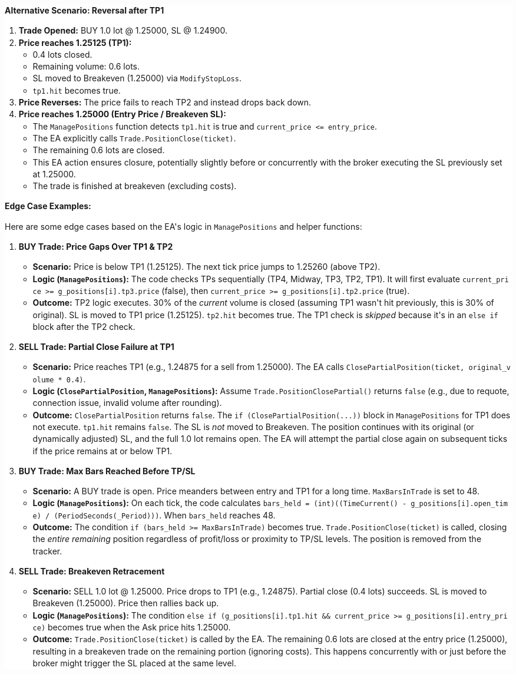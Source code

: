 **Alternative Scenario: Reversal after TP1**

1.  **Trade Opened:** BUY 1.0 lot @ 1.25000, SL @ 1.24900.
2.  **Price reaches 1.25125 (TP1):**
    *   0.4 lots closed.
    *   Remaining volume: 0.6 lots.
    *   SL moved to Breakeven (1.25000) via `ModifyStopLoss`.
    *   `tp1.hit` becomes true.
3.  **Price Reverses:** The price fails to reach TP2 and instead drops back down.
4.  **Price reaches 1.25000 (Entry Price / Breakeven SL):**
    *   The `ManagePositions` function detects `tp1.hit` is true and `current_price <= entry_price`.
    *   The EA explicitly calls `Trade.PositionClose(ticket)`.
    *   The remaining 0.6 lots are closed.
    *   This EA action ensures closure, potentially slightly before or concurrently with the broker executing the SL previously set at 1.25000.
    *   The trade is finished at breakeven (excluding costs).

**Edge Case Examples:**

Here are some edge cases based on the EA's logic in `ManagePositions` and helper functions:

1.  **BUY Trade: Price Gaps Over TP1 & TP2**
    *   **Scenario:** Price is below TP1 (1.25125). The next tick price jumps to 1.25260 (above TP2).
    *   **Logic (`ManagePositions`):** The code checks TPs sequentially (TP4, Midway, TP3, TP2, TP1). It will first evaluate `current_price >= g_positions[i].tp3.price` (false), then `current_price >= g_positions[i].tp2.price` (true).
    *   **Outcome:** TP2 logic executes. 30% of the *current* volume is closed (assuming TP1 wasn't hit previously, this is 30% of original). SL is moved to TP1 price (1.25125). `tp2.hit` becomes true. The TP1 check is *skipped* because it's in an `else if` block after the TP2 check.

2.  **SELL Trade: Partial Close Failure at TP1**
    *   **Scenario:** Price reaches TP1 (e.g., 1.24875 for a sell from 1.25000). The EA calls `ClosePartialPosition(ticket, original_volume * 0.4)`.
    *   **Logic (`ClosePartialPosition`, `ManagePositions`):** Assume `Trade.PositionClosePartial()` returns `false` (e.g., due to requote, connection issue, invalid volume after rounding).
    *   **Outcome:** `ClosePartialPosition` returns `false`. The `if (ClosePartialPosition(...))` block in `ManagePositions` for TP1 does not execute. `tp1.hit` remains `false`. The SL is *not* moved to Breakeven. The position continues with its original (or dynamically adjusted) SL, and the full 1.0 lot remains open. The EA will attempt the partial close again on subsequent ticks if the price remains at or below TP1.

3.  **BUY Trade: Max Bars Reached Before TP/SL**
    *   **Scenario:** A BUY trade is open. Price meanders between entry and TP1 for a long time. `MaxBarsInTrade` is set to 48.
    *   **Logic (`ManagePositions`):** On each tick, the code calculates `bars_held = (int)((TimeCurrent() - g_positions[i].open_time) / (PeriodSeconds(_Period)))`. When `bars_held` reaches 48.
    *   **Outcome:** The condition `if (bars_held >= MaxBarsInTrade)` becomes true. `Trade.PositionClose(ticket)` is called, closing the *entire remaining* position regardless of profit/loss or proximity to TP/SL levels. The position is removed from the tracker.

4.  **SELL Trade: Breakeven Retracement**
    *   **Scenario:** SELL 1.0 lot @ 1.25000. Price drops to TP1 (e.g., 1.24875). Partial close (0.4 lots) succeeds. SL is moved to Breakeven (1.25000). Price then rallies back up.
    *   **Logic (`ManagePositions`):** The condition `else if (g_positions[i].tp1.hit && current_price >= g_positions[i].entry_price)` becomes true when the Ask price hits 1.25000.
    *   **Outcome:** `Trade.PositionClose(ticket)` is called by the EA. The remaining 0.6 lots are closed at the entry price (1.25000), resulting in a breakeven trade on the remaining portion (ignoring costs). This happens concurrently with or just before the broker might trigger the SL placed at the same level.
